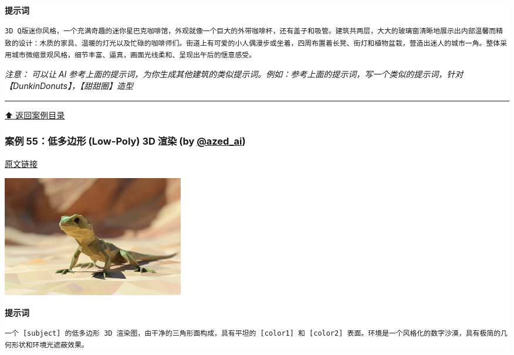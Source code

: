**提示词**

```
3D Q版迷你风格，一个充满奇趣的迷你星巴克咖啡馆，外观就像一个巨大的外带咖啡杯，还有盖子和吸管。建筑共两层，大大的玻璃窗清晰地展示出内部温馨而精致的设计：木质的家具、温暖的灯光以及忙碌的咖啡师们。街道上有可爱的小人偶漫步或坐着，四周布置着长凳、街灯和植物盆栽，营造出迷人的城市一角。整体采用城市微缩景观风格，细节丰富、逼真，画面光线柔和、呈现出午后的惬意感受。
```

*注意： 可以让 AI 参考上面的提示词，为你生成其他建筑的类似提示词。例如：参考上面的提示词，写一个类似的提示词，针对【DunkinDonuts】，【甜甜圈】造型*



---

[⬆️ 返回案例目录](#cases-toc)

<a id="cases-55"></a>
### 案例 55：低多边形 (Low-Poly) 3D 渲染 (by [@azed_ai](https://x.com/azed_ai))

[原文链接](https://x.com/azed_ai/status/1912084257918595342)

<img src="cases/55/example_low_poly_lizard.jpeg" width="300" alt="低多边形 (Low-Poly) 风格的 3D 渲染蜥蜴">

**提示词**

```
一个 [subject] 的低多边形 3D 渲染图，由干净的三角形面构成，具有平坦的 [color1] 和 [color2] 表面。环境是一个风格化的数字沙漠，具有极简的几何形状和环境光遮蔽效果。
```
